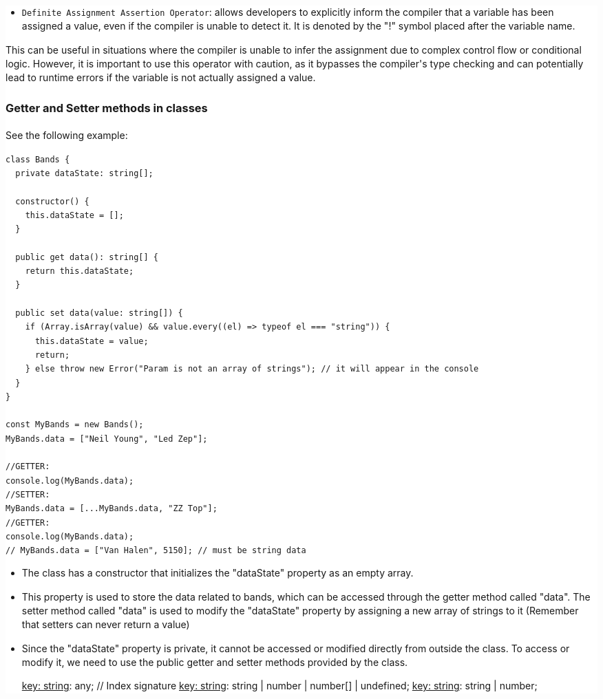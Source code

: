 - `Definite Assignment Assertion Operator`: allows developers to explicitly inform the compiler that a variable has been assigned a value, even if the compiler is unable to detect it. It is denoted by the "!" symbol placed after the variable name.

This can be useful in situations where the compiler is unable to infer the assignment due to complex control flow or conditional logic. However, it is important to use this operator with caution, as it bypasses the compiler's type checking and can potentially lead to runtime errors if the variable is not actually assigned a value.

### Getter and Setter methods in classes

See the following example:

```
class Bands {
  private dataState: string[];

  constructor() {
    this.dataState = [];
  }

  public get data(): string[] {
    return this.dataState;
  }

  public set data(value: string[]) {
    if (Array.isArray(value) && value.every((el) => typeof el === "string")) {
      this.dataState = value;
      return;
    } else throw new Error("Param is not an array of strings"); // it will appear in the console
  }
}

const MyBands = new Bands();
MyBands.data = ["Neil Young", "Led Zep"];

//GETTER:
console.log(MyBands.data);
//SETTER:
MyBands.data = [...MyBands.data, "ZZ Top"];
//GETTER:
console.log(MyBands.data);
// MyBands.data = ["Van Halen", 5150]; // must be string data

```

- The class has a constructor that initializes the "dataState" property as an empty array.

- This property is used to store the data related to bands, which can be accessed through the getter method called "data". The setter method called "data" is used to modify the "dataState" property by assigning a new array of strings to it (Remember that setters can never return a value)

- Since the "dataState" property is private, it cannot be accessed or modified directly from outside the class. To access or modify it, we need to use the public getter and setter methods provided by the class.


  [key: string]: number;
  [key: string]: any; // Index signature
  [key: string]: string | number | number[] | undefined;
  [key: string]: string | number;